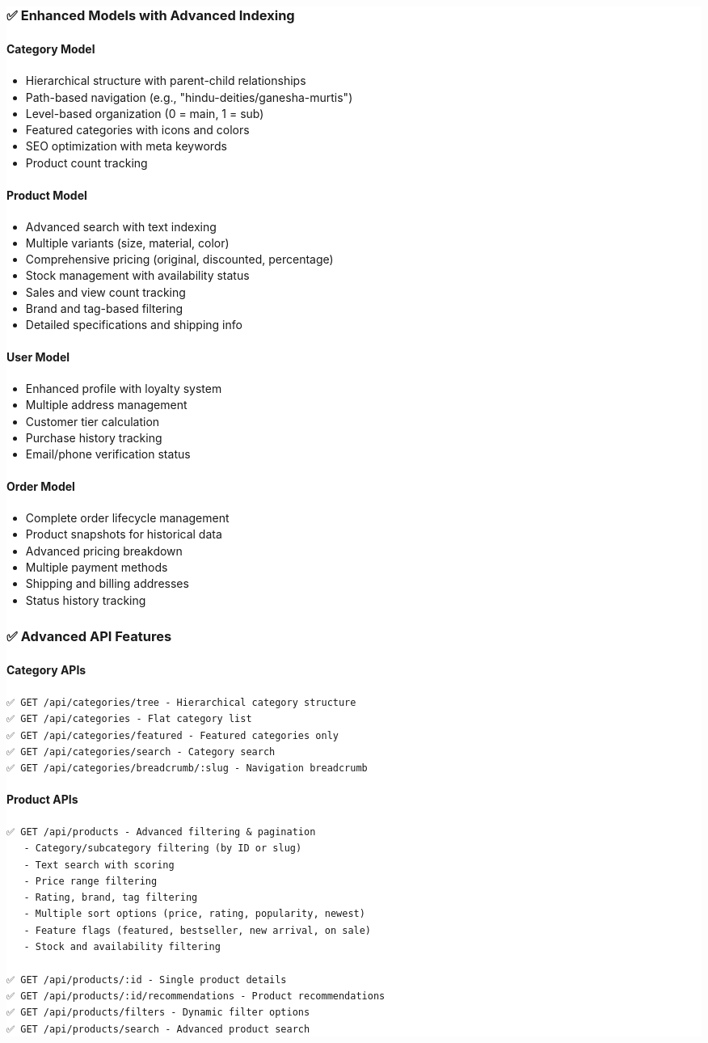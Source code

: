 ### ✅ **Enhanced Models with Advanced Indexing**

#### **Category Model**
- Hierarchical structure with parent-child relationships
- Path-based navigation (e.g., "hindu-deities/ganesha-murtis")
- Level-based organization (0 = main, 1 = sub)
- Featured categories with icons and colors
- SEO optimization with meta keywords
- Product count tracking

#### **Product Model**
- Advanced search with text indexing
- Multiple variants (size, material, color)
- Comprehensive pricing (original, discounted, percentage)
- Stock management with availability status
- Sales and view count tracking
- Brand and tag-based filtering
- Detailed specifications and shipping info

#### **User Model**
- Enhanced profile with loyalty system
- Multiple address management
- Customer tier calculation
- Purchase history tracking
- Email/phone verification status

#### **Order Model**
- Complete order lifecycle management
- Product snapshots for historical data
- Advanced pricing breakdown
- Multiple payment methods
- Shipping and billing addresses
- Status history tracking

### ✅ **Advanced API Features**

#### **Category APIs**
```
✅ GET /api/categories/tree - Hierarchical category structure
✅ GET /api/categories - Flat category list
✅ GET /api/categories/featured - Featured categories only
✅ GET /api/categories/search - Category search
✅ GET /api/categories/breadcrumb/:slug - Navigation breadcrumb
```

#### **Product APIs**
```
✅ GET /api/products - Advanced filtering & pagination
   - Category/subcategory filtering (by ID or slug)
   - Text search with scoring
   - Price range filtering
   - Rating, brand, tag filtering
   - Multiple sort options (price, rating, popularity, newest)
   - Feature flags (featured, bestseller, new arrival, on sale)
   - Stock and availability filtering

✅ GET /api/products/:id - Single product details
✅ GET /api/products/:id/recommendations - Product recommendations
✅ GET /api/products/filters - Dynamic filter options
✅ GET /api/products/search - Advanced product search
```
